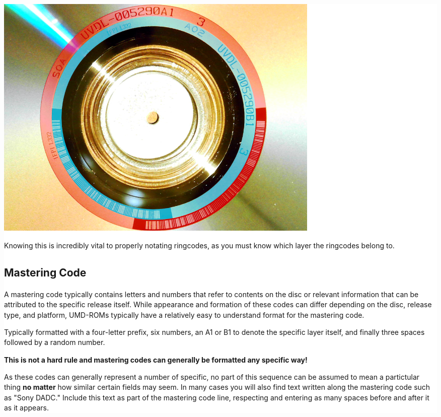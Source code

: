 <p align=left><img src="../assets/ringcodes.md/full-disc-layer-highlight.png" alt="UMD-ROM disc with layers highlighted" style="max-width:70%;"></p> 

Knowing this is incredibly vital to properly notating ringcodes, as you must know which layer the ringcodes belong to.
<br>

## Mastering Code

A mastering code typically contains letters and numbers that refer to contents on the disc or relevant information that can be attributed to the specific release itself. While appearance and formation of these codes can differ depending on the disc, release type, and platform, UMD-ROMs typically have a relatively easy to understand format for the mastering code. 

Typically formatted with a four-letter prefix, six numbers, an A1 or B1 to denote the specific layer itself, and finally three spaces followed by a random number. 

**This is not a hard rule and mastering codes can generally be formatted any specific way!**

As these codes can generally represent a number of specific, no part of this sequence can be assumed to mean a partictular thing **no matter** how similar certain fields may seem. In many cases you will also find text written along the mastering code such as "Sony DADC." Include this text as part of the mastering code line, respecting and entering as many spaces before and after it as it appears.
